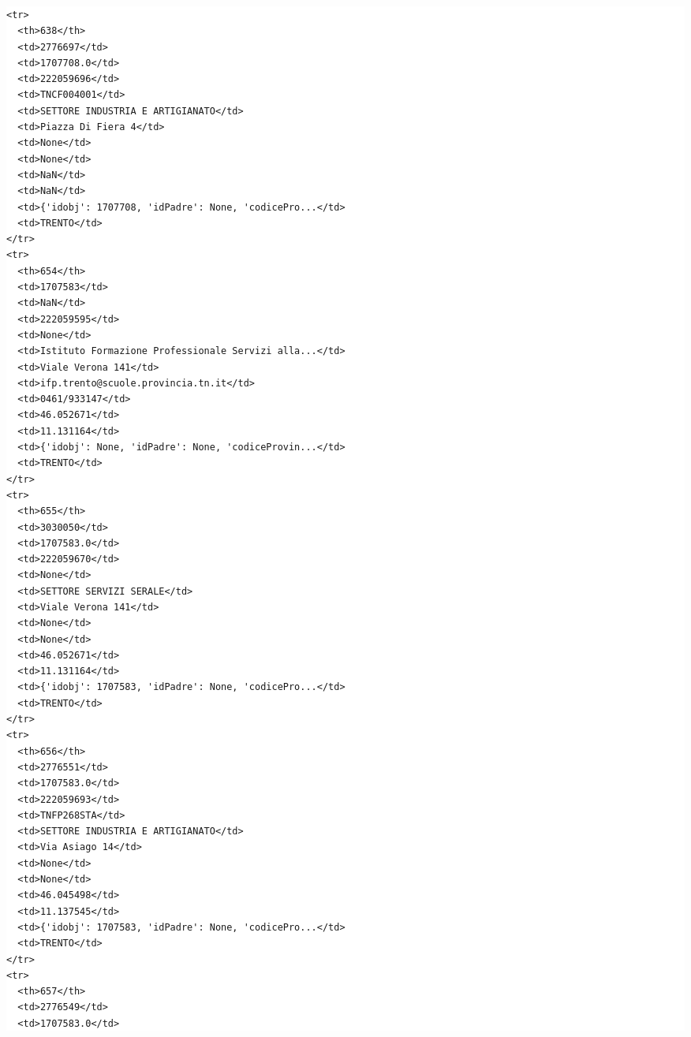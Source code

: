     <tr>
      <th>638</th>
      <td>2776697</td>
      <td>1707708.0</td>
      <td>222059696</td>
      <td>TNCF004001</td>
      <td>SETTORE INDUSTRIA E ARTIGIANATO</td>
      <td>Piazza Di Fiera 4</td>
      <td>None</td>
      <td>None</td>
      <td>NaN</td>
      <td>NaN</td>
      <td>{'idobj': 1707708, 'idPadre': None, 'codicePro...</td>
      <td>TRENTO</td>
    </tr>
    <tr>
      <th>654</th>
      <td>1707583</td>
      <td>NaN</td>
      <td>222059595</td>
      <td>None</td>
      <td>Istituto Formazione Professionale Servizi alla...</td>
      <td>Viale Verona 141</td>
      <td>ifp.trento@scuole.provincia.tn.it</td>
      <td>0461/933147</td>
      <td>46.052671</td>
      <td>11.131164</td>
      <td>{'idobj': None, 'idPadre': None, 'codiceProvin...</td>
      <td>TRENTO</td>
    </tr>
    <tr>
      <th>655</th>
      <td>3030050</td>
      <td>1707583.0</td>
      <td>222059670</td>
      <td>None</td>
      <td>SETTORE SERVIZI SERALE</td>
      <td>Viale Verona 141</td>
      <td>None</td>
      <td>None</td>
      <td>46.052671</td>
      <td>11.131164</td>
      <td>{'idobj': 1707583, 'idPadre': None, 'codicePro...</td>
      <td>TRENTO</td>
    </tr>
    <tr>
      <th>656</th>
      <td>2776551</td>
      <td>1707583.0</td>
      <td>222059693</td>
      <td>TNFP268STA</td>
      <td>SETTORE INDUSTRIA E ARTIGIANATO</td>
      <td>Via Asiago 14</td>
      <td>None</td>
      <td>None</td>
      <td>46.045498</td>
      <td>11.137545</td>
      <td>{'idobj': 1707583, 'idPadre': None, 'codicePro...</td>
      <td>TRENTO</td>
    </tr>
    <tr>
      <th>657</th>
      <td>2776549</td>
      <td>1707583.0</td>